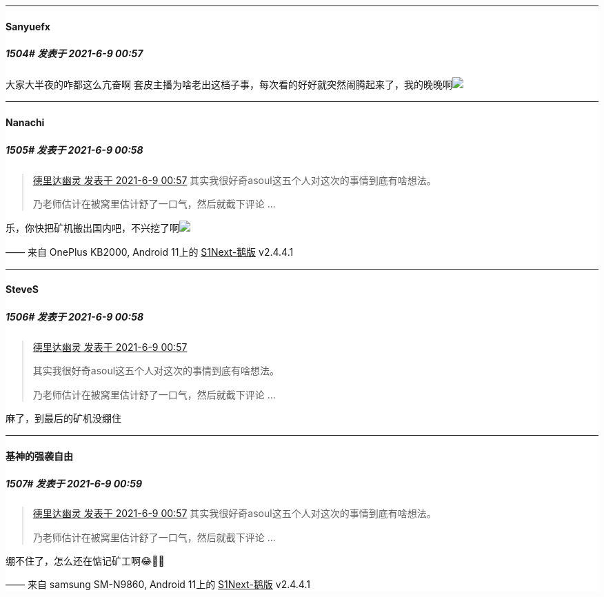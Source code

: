 
-----

####  Sanyuefx  
##### 1504#       发表于 2021-6-9 00:57


大家大半夜的咋都这么亢奋啊
套皮主播为啥老出这档子事，每次看的好好就突然闹腾起来了，我的晚晚啊<img src="https://static.saraba1st.com/image/smiley/face2017/140.png" referrerpolicy="no-referrer">


-----

####  Nanachi  
##### 1505#       发表于 2021-6-9 00:58


<blockquote><a href="httphttps://bbs.saraba1st.com/2b/forum.php?mod=redirect&amp;goto=findpost&amp;pid=51523257&amp;ptid=2008772" target="_blank">德里达幽灵 发表于 2021-6-9 00:57</a>
其实我很好奇asoul这五个人对这次的事情到底有啥想法。

乃老师估计在被窝里估计舒了一口气，然后就截下评论 ...</blockquote>
乐，你快把矿机搬出国内吧，不兴挖了啊<img src="https://static.saraba1st.com/image/smiley/face2017/138.png" referrerpolicy="no-referrer">

—— 来自 OnePlus KB2000, Android 11上的 [S1Next-鹅版](https://github.com/ykrank/S1-Next/releases) v2.4.4.1


-----

####  SteveS  
##### 1506#       发表于 2021-6-9 00:58


<blockquote><a href="httphttps://bbs.saraba1st.com/2b/forum.php?mod=redirect&amp;goto=findpost&amp;pid=51523257&amp;ptid=2008772" target="_blank">德里达幽灵 发表于 2021-6-9 00:57</a>

其实我很好奇asoul这五个人对这次的事情到底有啥想法。

乃老师估计在被窝里估计舒了一口气，然后就截下评论 ...</blockquote>
麻了，到最后的矿机没绷住


-----

####  基神的强袭自由  
##### 1507#       发表于 2021-6-9 00:59


<blockquote><a href="httphttps://bbs.saraba1st.com/2b/forum.php?mod=redirect&amp;goto=findpost&amp;pid=51523257&amp;ptid=2008772" target="_blank">德里达幽灵 发表于 2021-6-9 00:57</a>
其实我很好奇asoul这五个人对这次的事情到底有啥想法。

乃老师估计在被窝里估计舒了一口气，然后就截下评论 ...</blockquote>
绷不住了，怎么还在惦记矿工啊😂🤣🤣

—— 来自 samsung SM-N9860, Android 11上的 [S1Next-鹅版](https://github.com/ykrank/S1-Next/releases) v2.4.4.1
